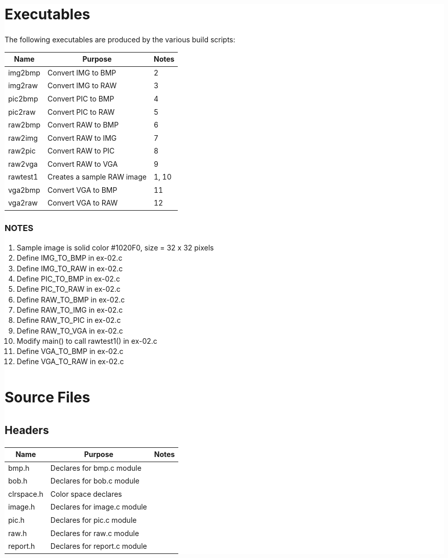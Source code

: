 # Executables

The following executables are produced by the various build scripts:

| Name | Purpose | Notes |
|-|-|-|
| img2bmp | Convert IMG to BMP | 2 |
| img2raw | Convert IMG to RAW | 3 |
| pic2bmp | Convert PIC to BMP | 4 |
| pic2raw | Convert PIC to RAW | 5 |
| raw2bmp | Convert RAW to BMP | 6 |
| raw2img | Convert RAW to IMG | 7 |
| raw2pic | Convert RAW to PIC | 8 |
| raw2vga | Convert RAW to VGA | 9 |
| rawtest1 | Creates a sample RAW image | 1, 10 |
| vga2bmp | Convert VGA to BMP | 11 |
| vga2raw | Convert VGA to RAW | 12 |

### NOTES

1. Sample image is solid color #1020F0, size = 32 x 32 pixels
2. Define IMG_TO_BMP in ex-02.c
3. Define IMG_TO_RAW in ex-02.c
4. Define PIC_TO_BMP in ex-02.c
5. Define PIC_TO_RAW in ex-02.c
6. Define RAW_TO_BMP in ex-02.c
7. Define RAW_TO_IMG in ex-02.c
8. Define RAW_TO_PIC in ex-02.c
9. Define RAW_TO_VGA in ex-02.c
10. Modify main() to call rawtest1() in ex-02.c
11. Define VGA_TO_BMP in ex-02.c
12. Define VGA_TO_RAW in ex-02.c

# Source Files

## Headers

| Name | Purpose | Notes |
|-|-|-|
| bmp.h | Declares for bmp.c module | |
| bob.h | Declares for bob.c module | |
| clrspace.h | Color space declares | |
| image.h | Declares for image.c module | |
| pic.h | Declares for pic.c module | |
| raw.h | Declares for raw.c module | |
| report.h | Declares for report.c module | |